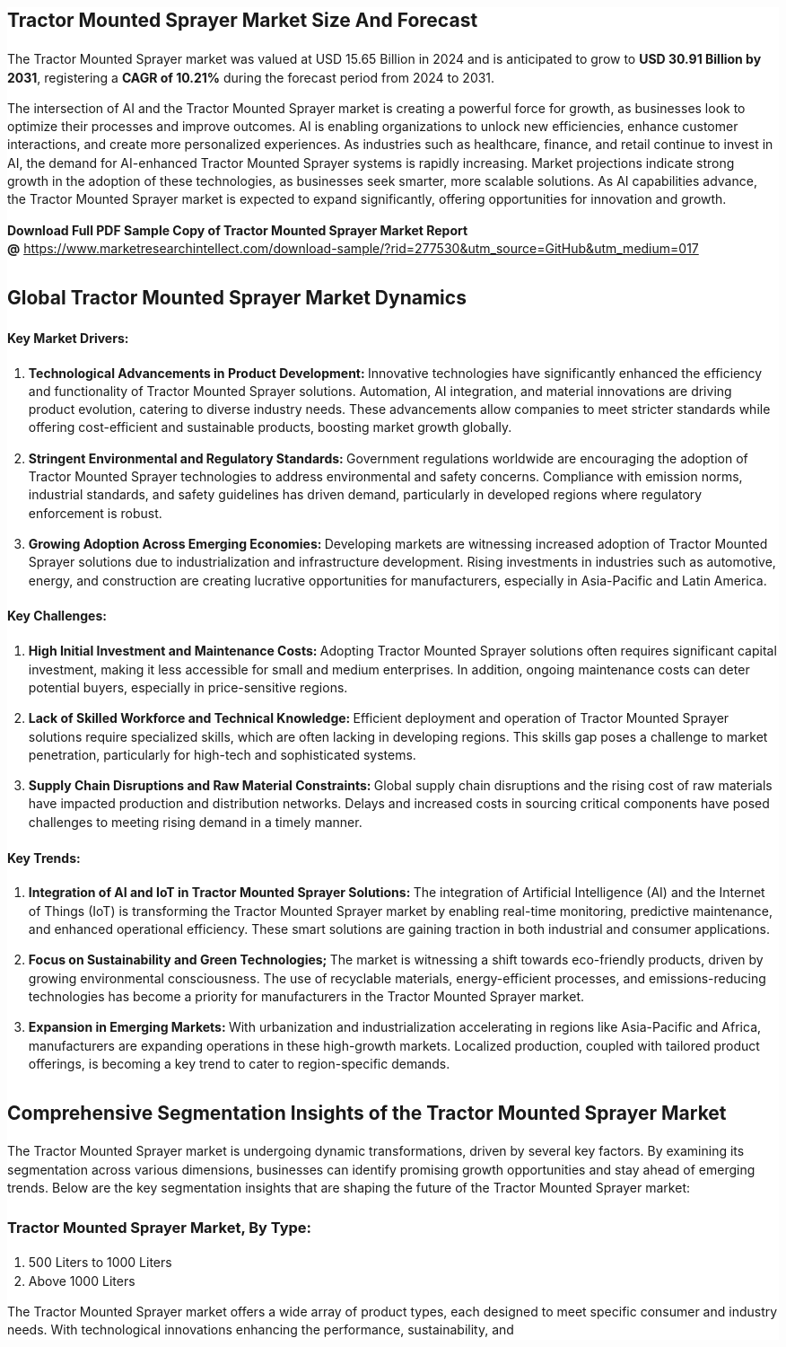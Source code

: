 <h2>Tractor Mounted Sprayer Market Size And Forecast</h2><p>The Tractor Mounted Sprayer market was valued at USD 15.65 Billion in 2024 and is anticipated to grow to <strong>USD 30.91 Billion by 2031</strong>, registering a <strong>CAGR of 10.21%</strong> during the forecast period from 2024 to 2031.</p><p>The intersection of AI and the Tractor Mounted Sprayer market is creating a powerful force for growth, as businesses look to optimize their processes and improve outcomes. AI is enabling organizations to unlock new efficiencies, enhance customer interactions, and create more personalized experiences. As industries such as healthcare, finance, and retail continue to invest in AI, the demand for AI-enhanced Tractor Mounted Sprayer systems is rapidly increasing. Market projections indicate strong growth in the adoption of these technologies, as businesses seek smarter, more scalable solutions. As AI capabilities advance, the Tractor Mounted Sprayer market is expected to expand significantly, offering opportunities for innovation and growth.</p><p><strong>Download Full PDF Sample Copy of Tractor Mounted Sprayer Market Report @</strong>&nbsp;<a href="https://www.marketresearchintellect.com/download-sample/?rid=277530&amp;utm_source=GitHub&amp;utm_medium=017">https://www.marketresearchintellect.com/download-sample/?rid=277530&amp;utm_source=GitHub&amp;utm_medium=017</a></p><h2>Global Tractor Mounted Sprayer Market Dynamics</h2><h4><strong>Key Market Drivers:</strong></h4><ol><li><p><strong>Technological Advancements in Product Development:&nbsp;</strong>Innovative technologies have significantly enhanced the efficiency and functionality of Tractor Mounted Sprayer solutions. Automation, AI integration, and material innovations are driving product evolution, catering to diverse industry needs. These advancements allow companies to meet stricter standards while offering cost-efficient and sustainable products, boosting market growth globally.</p></li><li><p><strong>Stringent Environmental and Regulatory Standards:&nbsp;</strong>Government regulations worldwide are encouraging the adoption of Tractor Mounted Sprayer technologies to address environmental and safety concerns. Compliance with emission norms, industrial standards, and safety guidelines has driven demand, particularly in developed regions where regulatory enforcement is robust.</p></li><li><p><strong>Growing Adoption Across Emerging Economies:&nbsp;</strong>Developing markets are witnessing increased adoption of Tractor Mounted Sprayer solutions due to industrialization and infrastructure development. Rising investments in industries such as automotive, energy, and construction are creating lucrative opportunities for manufacturers, especially in Asia-Pacific and Latin America.</p></li></ol><h4><strong>Key Challenges:</strong></h4><ol><li><p><strong>High Initial Investment and Maintenance Costs:&nbsp;</strong>Adopting Tractor Mounted Sprayer solutions often requires significant capital investment, making it less accessible for small and medium enterprises. In addition, ongoing maintenance costs can deter potential buyers, especially in price-sensitive regions.</p></li><li><p><strong>Lack of Skilled Workforce and Technical Knowledge:&nbsp;</strong>Efficient deployment and operation of Tractor Mounted Sprayer solutions require specialized skills, which are often lacking in developing regions. This skills gap poses a challenge to market penetration, particularly for high-tech and sophisticated systems.</p></li><li><p><strong>Supply Chain Disruptions and Raw Material Constraints:&nbsp;</strong>Global supply chain disruptions and the rising cost of raw materials have impacted production and distribution networks. Delays and increased costs in sourcing critical components have posed challenges to meeting rising demand in a timely manner.</p></li></ol><h4><strong>Key Trends:</strong></h4><ol><li><p><strong>Integration of AI and IoT in Tractor Mounted Sprayer Solutions:&nbsp;</strong>The integration of Artificial Intelligence (AI) and the Internet of Things (IoT) is transforming the Tractor Mounted Sprayer market by enabling real-time monitoring, predictive maintenance, and enhanced operational efficiency. These smart solutions are gaining traction in both industrial and consumer applications.</p></li><li><p><strong>Focus on Sustainability and Green Technologies;&nbsp;</strong>The market is witnessing a shift towards eco-friendly products, driven by growing environmental consciousness. The use of recyclable materials, energy-efficient processes, and emissions-reducing technologies has become a priority for manufacturers in the Tractor Mounted Sprayer market.</p></li><li><p><strong>Expansion in Emerging Markets:&nbsp;</strong>With urbanization and industrialization accelerating in regions like Asia-Pacific and Africa, manufacturers are expanding operations in these high-growth markets. Localized production, coupled with tailored product offerings, is becoming a key trend to cater to region-specific demands.</p></li></ol><div class="article-main__content" data-test-id="publishing-text-block"><h2>Comprehensive Segmentation Insights of the Tractor Mounted Sprayer Market</h2><p>The Tractor Mounted Sprayer market is undergoing dynamic transformations, driven by several key factors. By examining its segmentation across various dimensions, businesses can identify promising growth opportunities and stay ahead of emerging trends. Below are the key segmentation insights that are shaping the future of the Tractor Mounted Sprayer market:</p><h3><strong>Tractor Mounted Sprayer Market, By Type:<br /></strong></h3><ol><li>500 Liters to 1000 Liters<li> Above 1000 Liters</li></ol><p>The Tractor Mounted Sprayer market offers a wide array of product types, each designed to meet specific consumer and industry needs. With technological innovations enhancing the performance, sustainability, and